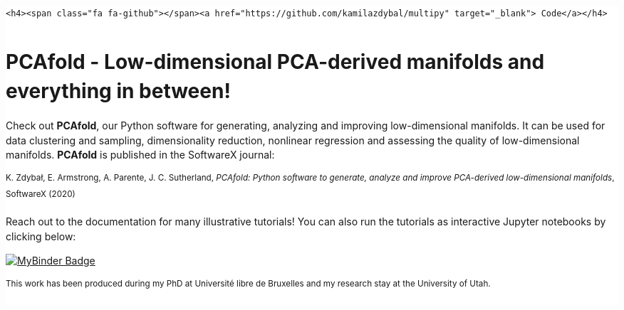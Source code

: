     <h4><span class="fa fa-github"></span><a href="https://github.com/kamilazdybal/multipy" target="_blank"> Code</a></h4>
  </div>
</div>

<ul id="pcafold"></ul>

# **PCAfold** - Low-dimensional PCA-derived manifolds and everything in between!

Check out **PCAfold**, our Python software for generating, analyzing and improving low-dimensional manifolds.
It can be used for data clustering and sampling, dimensionality reduction, nonlinear regression and assessing the quality of low-dimensional manifolds. **PCAfold** is published in the SoftwareX journal:

<sup>K. Zdybał, E. Armstrong, A. Parente, J. C. Sutherland, *PCAfold: Python software to generate, analyze and improve PCA-derived low-dimensional manifolds*, SoftwareX (2020)</sup>

Reach out to the documentation for many illustrative tutorials! You can also run the tutorials as interactive Jupyter notebooks by clicking below:

<a href="https://mybinder.org/v2/git/https%3A%2F%2Fgitlab.multiscale.utah.edu%2Fcommon%2FPCAfold/master?filepath=docs%2Ftutorials%2F">
  <img src="https://mybinder.org/badge_logo.svg" alt="MyBinder Badge" style="width:150px; border:0px" height=40px/>
</a>  

<sup>This work has been produced during my PhD at Université libre de Bruxelles and my research stay at the University of Utah.</sup>

<div class="row">
  <div class="column">